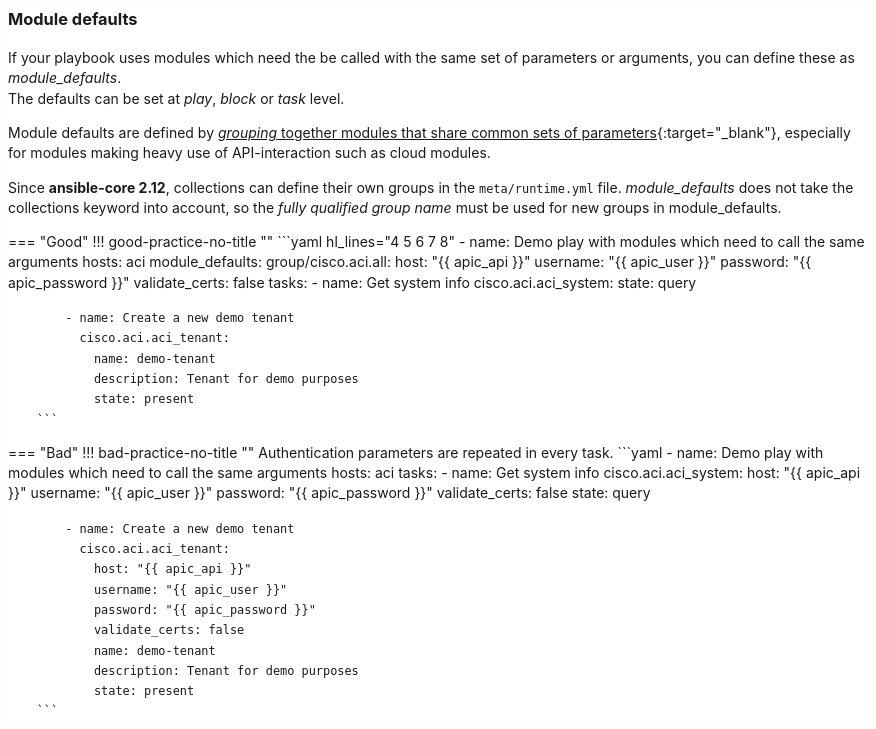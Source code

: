 ### Module defaults

If your playbook uses modules which need the be called with the same set of parameters or arguments, you can define these as *module_defaults*.  
The defaults can be set at *play*, *block* or *task* level.

Module defaults are defined by [*grouping* together modules that share common sets of parameters](https://docs.ansible.com/ansible/latest/playbook_guide/playbooks_module_defaults.html#module-defaults-groups){:target="_blank"}, especially for modules making heavy use of API-interaction such as cloud modules.  

Since **ansible-core 2.12**, collections can define their own groups in the `meta/runtime.yml` file. *module_defaults* does not take the collections keyword into account, so the *fully qualified group name* must be used for new groups in module_defaults.

=== "Good"
    !!! good-practice-no-title ""
        ```yaml hl_lines="4 5 6 7 8"
        - name: Demo play with modules which need to call the same arguments
          hosts: aci
          module_defaults:
            group/cisco.aci.all:
              host: "{{ apic_api }}"
              username: "{{ apic_user }}"
              password: "{{ apic_password }}"
              validate_certs: false
          tasks:
            - name: Get system info
              cisco.aci.aci_system:
                state: query

            - name: Create a new demo tenant
              cisco.aci.aci_tenant:
                name: demo-tenant
                description: Tenant for demo purposes
                state: present
        ```
=== "Bad"
    !!! bad-practice-no-title ""
        Authentication parameters are repeated in every task.
        ```yaml
        - name: Demo play with modules which need to call the same arguments
          hosts: aci
          tasks:
            - name: Get system info
              cisco.aci.aci_system:
                host: "{{ apic_api }}"
                username: "{{ apic_user }}"
                password: "{{ apic_password }}"
                validate_certs: false
                state: query

            - name: Create a new demo tenant
              cisco.aci.aci_tenant:
                host: "{{ apic_api }}"
                username: "{{ apic_user }}"
                password: "{{ apic_password }}"
                validate_certs: false
                name: demo-tenant
                description: Tenant for demo purposes
                state: present
        ```
